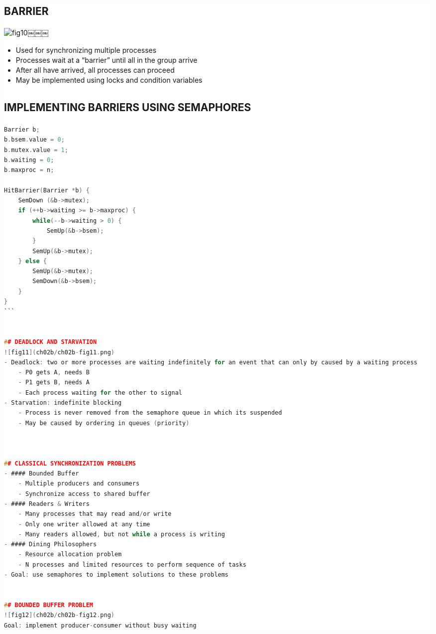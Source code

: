 
## BARRIER
![fig10](ch02b/ch02b-fig10.png)￼￼￼
- Used for synchronizing multiple processes
- Processes wait at a “barrier” until all in the group arrive
- After all have arrived, all processes can proceed
- May be implemented using locks and condition variables



## IMPLEMENTING BARRIERS USING SEMAPHORES
```c
Barrier b;
b.bsem.value = 0;
b.mutex.value = 1;
b.waiting = 0;
b.maxproc = n;

HitBarrier(Barrier *b) {
	SemDown (&b->mutex);
	if (++b->waiting >= b->maxproc) {
		while(--b->waiting > 0) {
			SemUp(&b->bsem);
		}
		SemUp(&b->mutex);
	} else {
		SemUp(&b->mutex);
		SemDown(&b->bsem);
	}
}
```￼


## DEADLOCK AND STARVATION
![fig11](ch02b/ch02b-fig11.png)￼￼￼
- Deadlock: two or more processes are waiting indefinitely for an event that can only by caused by a waiting process
    - P0 gets A, needs B
    - P1 gets B, needs A
    - Each process waiting for the other to signal
- Starvation: indefinite blocking
    - Process is never removed from the semaphore queue in which its suspended
    - May be caused by ordering in queues (priority)



## CLASSICAL SYNCHRONIZATION PROBLEMS
- #### Bounded Buffer
    - Multiple producers and consumers
    - Synchronize access to shared buffer
- #### Readers & Writers
    - Many processes that may read and/or write
    - Only one writer allowed at any time
    - Many readers allowed, but not while a process is writing
- #### Dining Philosophers
    - Resource allocation problem
    - N processes and limited resources to perform sequence of tasks
- Goal: use semaphores to implement solutions to these problems


## BOUNDED BUFFER PROBLEM
![fig12](ch02b/ch02b-fig12.png)￼￼
Goal: implement producer-consumer without busy waiting
```